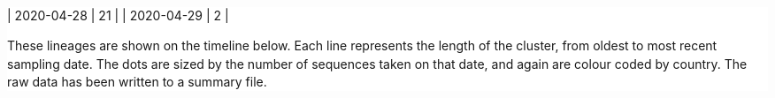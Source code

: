 | 2020-04-28 |      21 |
| 2020-04-29 |       2 |


These lineages are shown on the timeline below. Each line represents the length of the cluster, from oldest to most recent sampling date.
The dots are sized by the number of sequences taken on that date, and again are colour coded by country.
The raw data has been written to a summary file.







